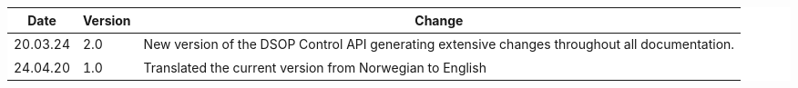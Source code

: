 | Date | Version | Change |
| ---------- | --------- | ------------------------------------------------------------------------------------------------ |
| 20.03.24 | 2.0 | New version of the DSOP Control API generating extensive changes throughout all documentation. |
| 24.04.20 | 1.0 | Translated the current version from Norwegian to English |
